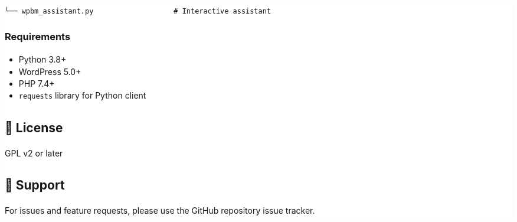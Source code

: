```
└── wpbm_assistant.py                   # Interactive assistant
```

### Requirements
- Python 3.8+
- WordPress 5.0+
- PHP 7.4+
- `requests` library for Python client

## 📄 License

GPL v2 or later

## 🤝 Support

For issues and feature requests, please use the GitHub repository issue tracker.